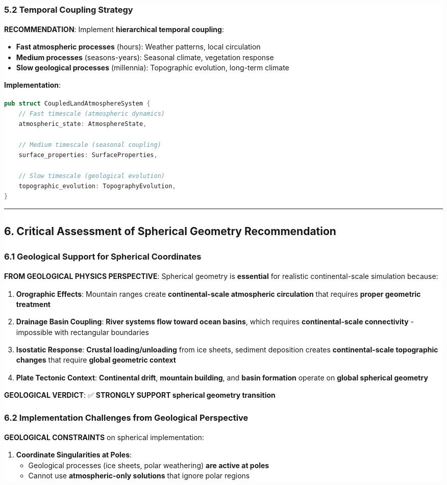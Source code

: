 ### 5.2 Temporal Coupling Strategy

**RECOMMENDATION**: Implement **hierarchical temporal coupling**:

- **Fast atmospheric processes** (hours): Weather patterns, local circulation
- **Medium processes** (seasons-years): Seasonal climate, vegetation response  
- **Slow geological processes** (millennia): Topographic evolution, long-term climate

**Implementation**:
```rust
pub struct CoupledLandAtmosphereSystem {
    // Fast timescale (atmospheric dynamics)
    atmospheric_state: AtmosphereState,
    
    // Medium timescale (seasonal coupling)
    surface_properties: SurfaceProperties,
    
    // Slow timescale (geological evolution)  
    topographic_evolution: TopographyEvolution,
}
```

---

## 6. Critical Assessment of Spherical Geometry Recommendation

### 6.1 Geological Support for Spherical Coordinates

**FROM GEOLOGICAL PHYSICS PERSPECTIVE**: Spherical geometry is **essential** for realistic continental-scale simulation because:

1. **Orographic Effects**: Mountain ranges create **continental-scale atmospheric circulation** that requires **proper geometric treatment**

2. **Drainage Basin Coupling**: **River systems flow toward ocean basins**, which requires **continental-scale connectivity** - impossible with rectangular boundaries

3. **Isostatic Response**: **Crustal loading/unloading** from ice sheets, sediment deposition creates **continental-scale topographic changes** that require **global geometric context**

4. **Plate Tectonic Context**: **Continental drift**, **mountain building**, and **basin formation** operate on **global spherical geometry**

**GEOLOGICAL VERDICT**: ✅ **STRONGLY SUPPORT spherical geometry transition**

### 6.2 Implementation Challenges from Geological Perspective  

**GEOLOGICAL CONSTRAINTS** on spherical implementation:

1. **Coordinate Singularities at Poles**: 
   - Geological processes (ice sheets, polar weathering) **are active at poles**
   - Cannot use **atmospheric-only solutions** that ignore polar regions
